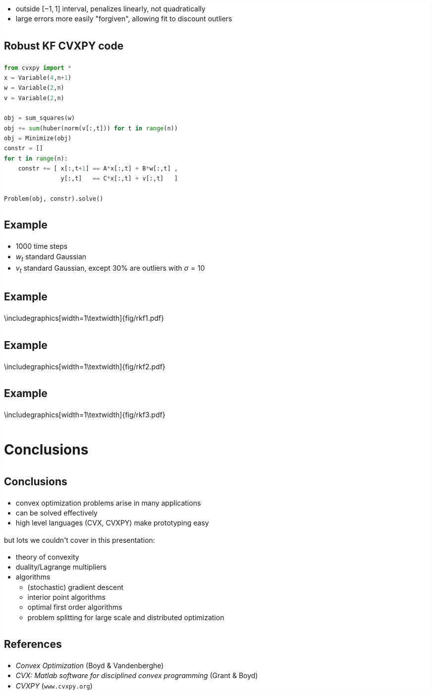 - outside $[-1, 1]$ interval, penalizes linearly, not quadratically
- large errors more easily "forgiven", allowing fit to discount outliers

## Robust KF CVXPY code

```python
from cvxpy import *
x = Variable(4,n+1)
w = Variable(2,n)
v = Variable(2,n)
    
obj = sum_squares(w)
obj += sum(huber(norm(v[:,t])) for t in range(n))
obj = Minimize(obj)
constr = []
for t in range(n):
    constr += [ x[:,t+1] == A*x[:,t] + B*w[:,t] ,
                y[:,t]   == C*x[:,t] + v[:,t]   ]

Problem(obj, constr).solve()
```

## Example
- 1000 time steps
- $w_t$ standard Gaussian 
- $v_t$ standard Gaussian, except $30\%$ are outliers with $\sigma = 10$

## Example
\includegraphics[width=1\textwidth]{fig/rkf1.pdf}

## Example
\includegraphics[width=1\textwidth]{fig/rkf2.pdf}

## Example
\includegraphics[width=1\textwidth]{fig/rkf3.pdf}


# Conclusions
## Conclusions
- convex optimization problems arise in many applications
- can be solved effectively
- high level languages (CVX, CVXPY) make prototyping easy

but lots we couldn't cover in this presentation:

- theory of convexity
- duality/Lagrange multipliers
- algorithms
    - (stochastic) gradient descent
    - interior point algorithms
    - optimal first order algorithms
    - problem splitting for large scale and distributed optimization


## References
- *Convex Optimization* (Boyd & Vandenberghe)
- *CVX: Matlab software for disciplined convex programming* (Grant & Boyd)
- *CVXPY* (`www.cvxpy.org`)
